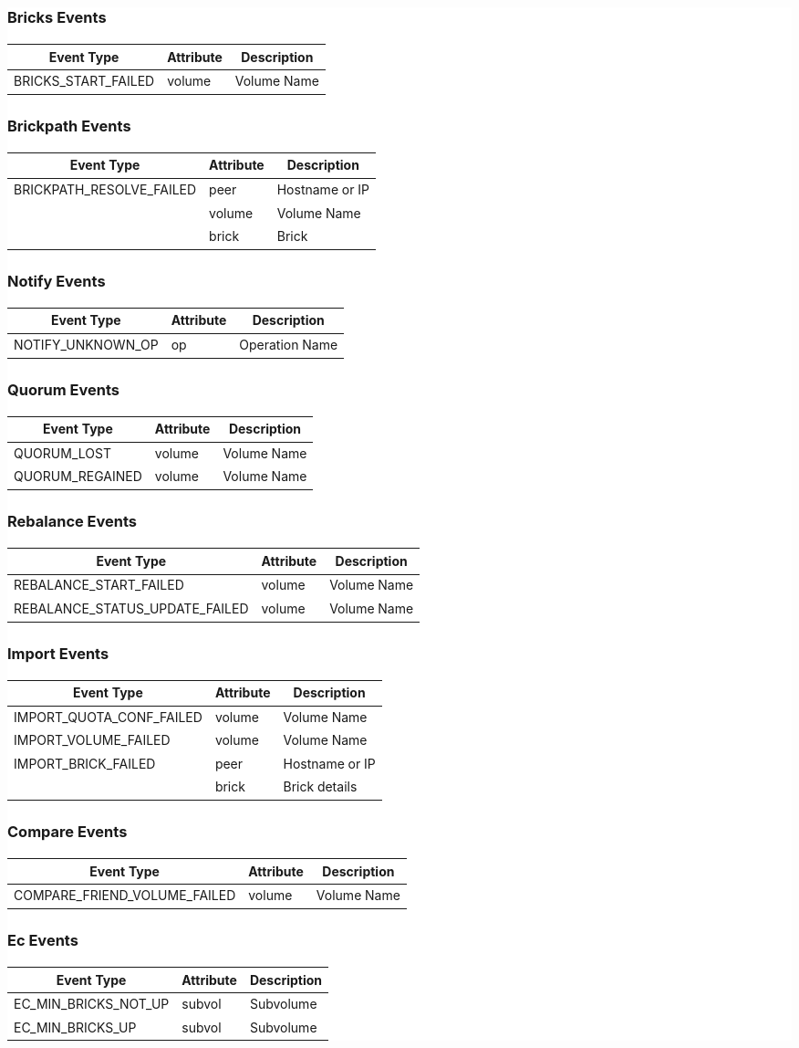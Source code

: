 ### Bricks Events
Event Type                     | Attribute            | Description
------------------------------ | -------------------- | -----------
BRICKS_START_FAILED            | volume               | Volume Name

### Brickpath Events
Event Type                     | Attribute            | Description
------------------------------ | -------------------- | -----------
BRICKPATH_RESOLVE_FAILED       | peer                 | Hostname or IP
                               | volume               | Volume Name
                               | brick                | Brick

### Notify Events
Event Type                     | Attribute            | Description
------------------------------ | -------------------- | -----------
NOTIFY_UNKNOWN_OP              | op                   | Operation Name

### Quorum Events
Event Type                     | Attribute            | Description
------------------------------ | -------------------- | -----------
QUORUM_LOST                    | volume               | Volume Name
QUORUM_REGAINED                | volume               | Volume Name

### Rebalance Events
Event Type                     | Attribute            | Description
------------------------------ | -------------------- | -----------
REBALANCE_START_FAILED         | volume               | Volume Name
REBALANCE_STATUS_UPDATE_FAILED | volume               | Volume Name

### Import Events
Event Type                     | Attribute            | Description
------------------------------ | -------------------- | -----------
IMPORT_QUOTA_CONF_FAILED       | volume               | Volume Name
IMPORT_VOLUME_FAILED           | volume               | Volume Name
IMPORT_BRICK_FAILED            | peer                 | Hostname or IP
                               | brick                | Brick details

### Compare Events
Event Type                     | Attribute            | Description
------------------------------ | -------------------- | -----------
COMPARE_FRIEND_VOLUME_FAILED   | volume               | Volume Name

### Ec Events
Event Type                     | Attribute            | Description
------------------------------ | -------------------- | -----------
EC_MIN_BRICKS_NOT_UP           | subvol               | Subvolume
EC_MIN_BRICKS_UP               | subvol               | Subvolume
